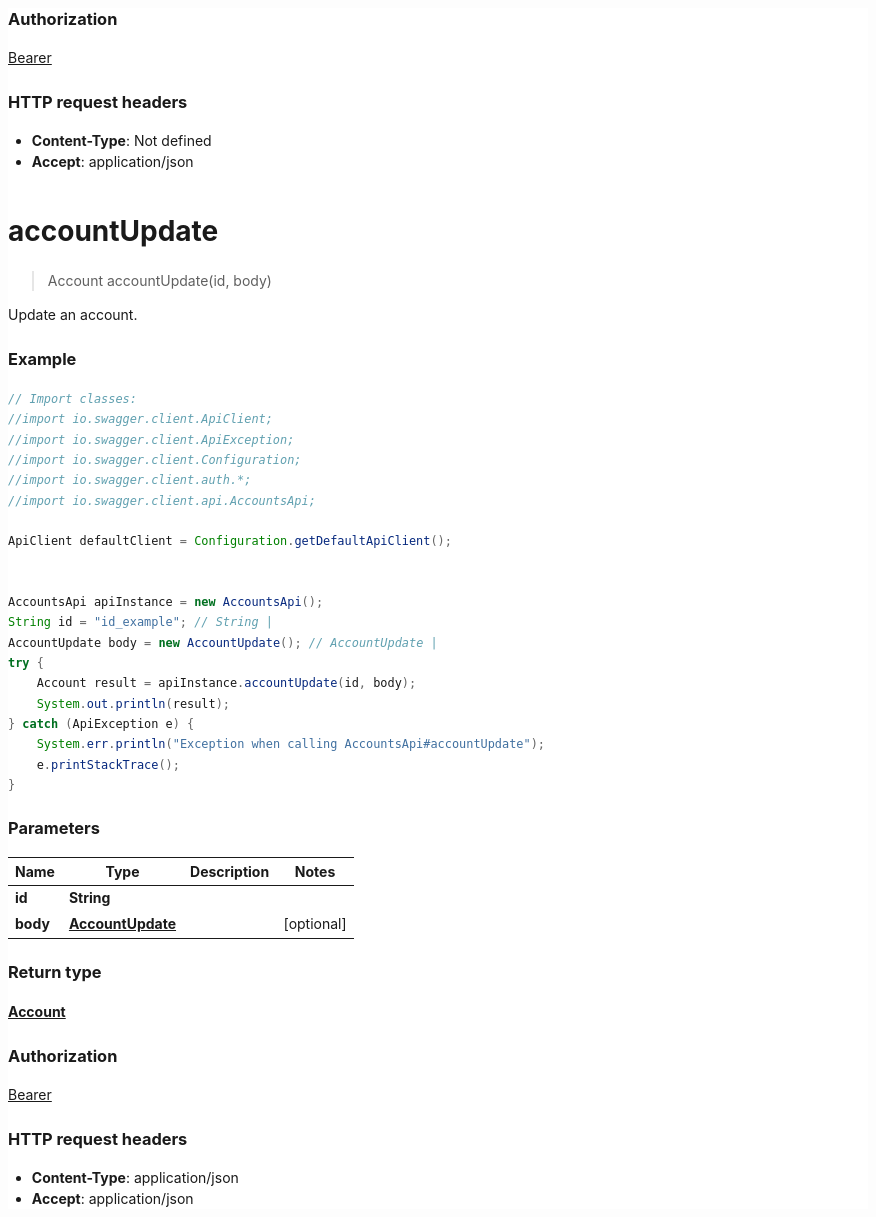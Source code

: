### Authorization

[Bearer](../README.md#Bearer)

### HTTP request headers

 - **Content-Type**: Not defined
 - **Accept**: application/json

<a name="accountUpdate"></a>
# **accountUpdate**
> Account accountUpdate(id, body)



Update an account.

### Example
```java
// Import classes:
//import io.swagger.client.ApiClient;
//import io.swagger.client.ApiException;
//import io.swagger.client.Configuration;
//import io.swagger.client.auth.*;
//import io.swagger.client.api.AccountsApi;

ApiClient defaultClient = Configuration.getDefaultApiClient();


AccountsApi apiInstance = new AccountsApi();
String id = "id_example"; // String | 
AccountUpdate body = new AccountUpdate(); // AccountUpdate | 
try {
    Account result = apiInstance.accountUpdate(id, body);
    System.out.println(result);
} catch (ApiException e) {
    System.err.println("Exception when calling AccountsApi#accountUpdate");
    e.printStackTrace();
}
```

### Parameters

Name | Type | Description  | Notes
------------- | ------------- | ------------- | -------------
 **id** | **String**|  |
 **body** | [**AccountUpdate**](AccountUpdate.md)|  | [optional]

### Return type

[**Account**](Account.md)

### Authorization

[Bearer](../README.md#Bearer)

### HTTP request headers

 - **Content-Type**: application/json
 - **Accept**: application/json

